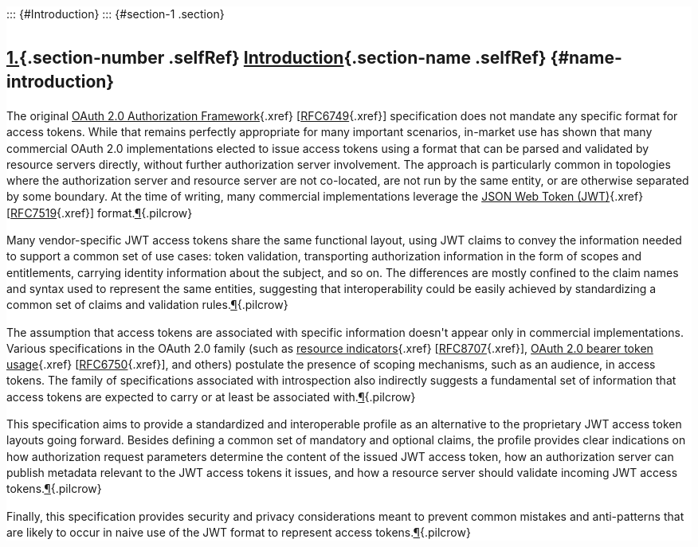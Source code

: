 ::: {#Introduction}
::: {#section-1 .section}
## [1.](#section-1){.section-number .selfRef} [Introduction](#name-introduction){.section-name .selfRef} {#name-introduction}

The original [OAuth 2.0 Authorization Framework](#RFC6749){.xref}
\[[RFC6749](#RFC6749){.xref}\] specification does not mandate any
specific format for access tokens. While that remains perfectly
appropriate for many important scenarios, in-market use has shown that
many commercial OAuth 2.0 implementations elected to issue access tokens
using a format that can be parsed and validated by resource servers
directly, without further authorization server involvement. The approach
is particularly common in topologies where the authorization server and
resource server are not co-located, are not run by the same entity, or
are otherwise separated by some boundary. At the time of writing, many
commercial implementations leverage the [JSON Web Token
(JWT)](#RFC7519){.xref} \[[RFC7519](#RFC7519){.xref}\]
format.[¶](#section-1-1){.pilcrow}

Many vendor-specific JWT access tokens share the same functional layout,
using JWT claims to convey the information needed to support a common
set of use cases: token validation, transporting authorization
information in the form of scopes and entitlements, carrying identity
information about the subject, and so on. The differences are mostly
confined to the claim names and syntax used to represent the same
entities, suggesting that interoperability could be easily achieved by
standardizing a common set of claims and validation
rules.[¶](#section-1-2){.pilcrow}

The assumption that access tokens are associated with specific
information doesn\'t appear only in commercial implementations. Various
specifications in the OAuth 2.0 family (such as [resource
indicators](#RFC8707){.xref} \[[RFC8707](#RFC8707){.xref}\], [OAuth 2.0
bearer token usage](#RFC6750){.xref} \[[RFC6750](#RFC6750){.xref}\], and
others) postulate the presence of scoping mechanisms, such as an
audience, in access tokens. The family of specifications associated with
introspection also indirectly suggests a fundamental set of information
that access tokens are expected to carry or at least be associated
with.[¶](#section-1-3){.pilcrow}

This specification aims to provide a standardized and interoperable
profile as an alternative to the proprietary JWT access token layouts
going forward. Besides defining a common set of mandatory and optional
claims, the profile provides clear indications on how authorization
request parameters determine the content of the issued JWT access token,
how an authorization server can publish metadata relevant to the JWT
access tokens it issues, and how a resource server should validate
incoming JWT access tokens.[¶](#section-1-4){.pilcrow}

Finally, this specification provides security and privacy considerations
meant to prevent common mistakes and anti-patterns that are likely to
occur in naive use of the JWT format to represent access
tokens.[¶](#section-1-5){.pilcrow}

